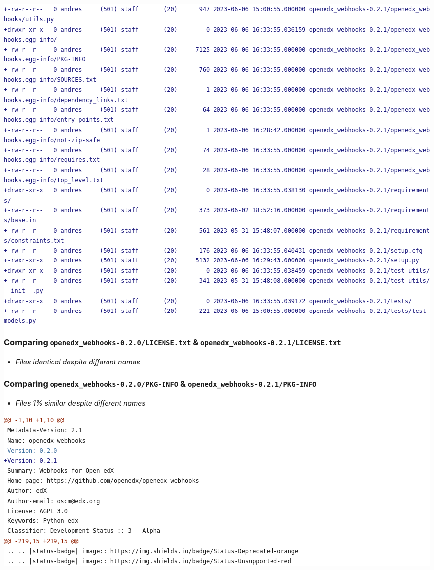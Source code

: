 ```diff
+-rw-r--r--   0 andres     (501) staff       (20)      947 2023-06-06 15:00:55.000000 openedx_webhooks-0.2.1/openedx_webhooks/utils.py
+drwxr-xr-x   0 andres     (501) staff       (20)        0 2023-06-06 16:33:55.036159 openedx_webhooks-0.2.1/openedx_webhooks.egg-info/
+-rw-r--r--   0 andres     (501) staff       (20)     7125 2023-06-06 16:33:55.000000 openedx_webhooks-0.2.1/openedx_webhooks.egg-info/PKG-INFO
+-rw-r--r--   0 andres     (501) staff       (20)      760 2023-06-06 16:33:55.000000 openedx_webhooks-0.2.1/openedx_webhooks.egg-info/SOURCES.txt
+-rw-r--r--   0 andres     (501) staff       (20)        1 2023-06-06 16:33:55.000000 openedx_webhooks-0.2.1/openedx_webhooks.egg-info/dependency_links.txt
+-rw-r--r--   0 andres     (501) staff       (20)       64 2023-06-06 16:33:55.000000 openedx_webhooks-0.2.1/openedx_webhooks.egg-info/entry_points.txt
+-rw-r--r--   0 andres     (501) staff       (20)        1 2023-06-06 16:28:42.000000 openedx_webhooks-0.2.1/openedx_webhooks.egg-info/not-zip-safe
+-rw-r--r--   0 andres     (501) staff       (20)       74 2023-06-06 16:33:55.000000 openedx_webhooks-0.2.1/openedx_webhooks.egg-info/requires.txt
+-rw-r--r--   0 andres     (501) staff       (20)       28 2023-06-06 16:33:55.000000 openedx_webhooks-0.2.1/openedx_webhooks.egg-info/top_level.txt
+drwxr-xr-x   0 andres     (501) staff       (20)        0 2023-06-06 16:33:55.038130 openedx_webhooks-0.2.1/requirements/
+-rw-r--r--   0 andres     (501) staff       (20)      373 2023-06-02 18:52:16.000000 openedx_webhooks-0.2.1/requirements/base.in
+-rw-r--r--   0 andres     (501) staff       (20)      561 2023-05-31 15:48:07.000000 openedx_webhooks-0.2.1/requirements/constraints.txt
+-rw-r--r--   0 andres     (501) staff       (20)      176 2023-06-06 16:33:55.040431 openedx_webhooks-0.2.1/setup.cfg
+-rwxr-xr-x   0 andres     (501) staff       (20)     5132 2023-06-06 16:29:43.000000 openedx_webhooks-0.2.1/setup.py
+drwxr-xr-x   0 andres     (501) staff       (20)        0 2023-06-06 16:33:55.038459 openedx_webhooks-0.2.1/test_utils/
+-rw-r--r--   0 andres     (501) staff       (20)      341 2023-05-31 15:48:08.000000 openedx_webhooks-0.2.1/test_utils/__init__.py
+drwxr-xr-x   0 andres     (501) staff       (20)        0 2023-06-06 16:33:55.039172 openedx_webhooks-0.2.1/tests/
+-rw-r--r--   0 andres     (501) staff       (20)      221 2023-06-06 15:00:55.000000 openedx_webhooks-0.2.1/tests/test_models.py
```

### Comparing `openedx_webhooks-0.2.0/LICENSE.txt` & `openedx_webhooks-0.2.1/LICENSE.txt`

 * *Files identical despite different names*

### Comparing `openedx_webhooks-0.2.0/PKG-INFO` & `openedx_webhooks-0.2.1/PKG-INFO`

 * *Files 1% similar despite different names*

```diff
@@ -1,10 +1,10 @@
 Metadata-Version: 2.1
 Name: openedx_webhooks
-Version: 0.2.0
+Version: 0.2.1
 Summary: Webhooks for Open edX
 Home-page: https://github.com/openedx/openedx-webhooks
 Author: edX
 Author-email: oscm@edx.org
 License: AGPL 3.0
 Keywords: Python edx
 Classifier: Development Status :: 3 - Alpha
@@ -219,15 +219,15 @@
 .. .. |status-badge| image:: https://img.shields.io/badge/Status-Deprecated-orange
 .. .. |status-badge| image:: https://img.shields.io/badge/Status-Unsupported-red
```